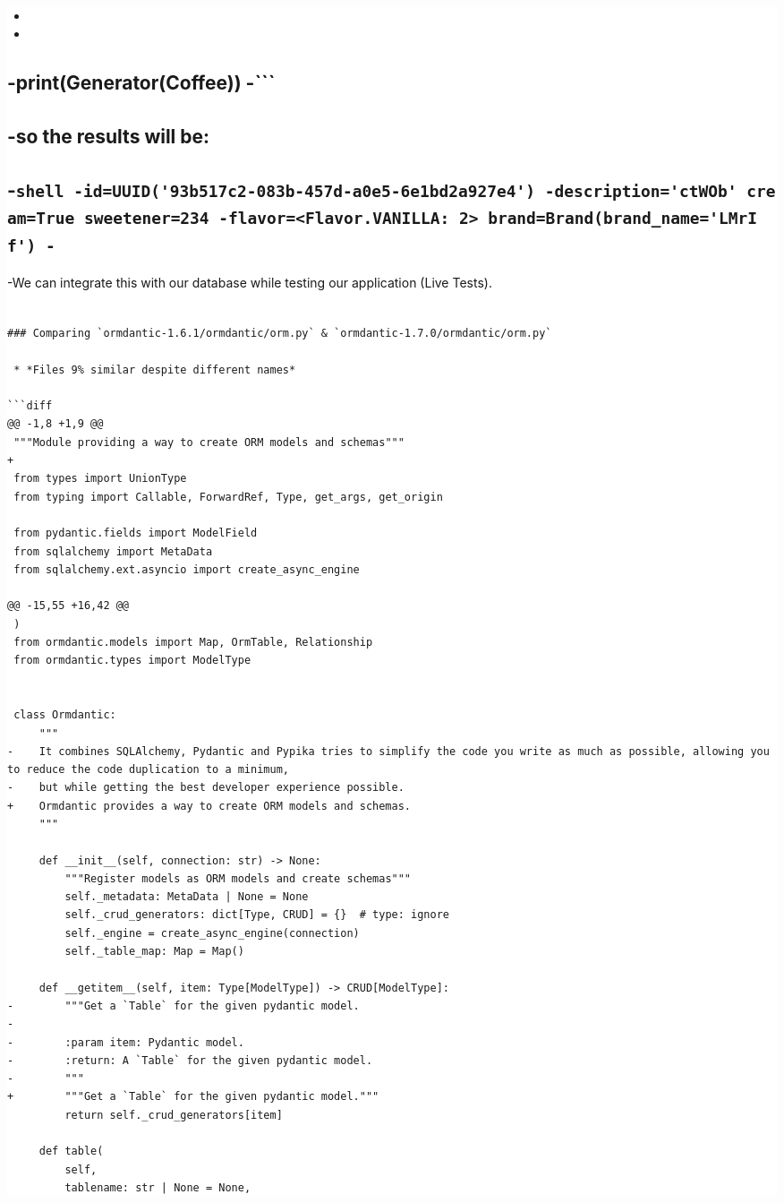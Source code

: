 -
-
-print(Generator(Coffee))
-```
-
-so the results will be:
-
-```shell
-id=UUID('93b517c2-083b-457d-a0e5-6e1bd2a927e4')
-description='ctWOb' cream=True sweetener=234
-flavor=<Flavor.VANILLA: 2> brand=Brand(brand_name='LMrIf')
-```
-
-We can integrate this with our database while testing our application (Live Tests).
```

### Comparing `ormdantic-1.6.1/ormdantic/orm.py` & `ormdantic-1.7.0/ormdantic/orm.py`

 * *Files 9% similar despite different names*

```diff
@@ -1,8 +1,9 @@
 """Module providing a way to create ORM models and schemas"""
+
 from types import UnionType
 from typing import Callable, ForwardRef, Type, get_args, get_origin
 
 from pydantic.fields import ModelField
 from sqlalchemy import MetaData
 from sqlalchemy.ext.asyncio import create_async_engine
 
@@ -15,55 +16,42 @@
 )
 from ormdantic.models import Map, OrmTable, Relationship
 from ormdantic.types import ModelType
 
 
 class Ormdantic:
     """
-    It combines SQLAlchemy, Pydantic and Pypika tries to simplify the code you write as much as possible, allowing you to reduce the code duplication to a minimum,
-    but while getting the best developer experience possible.
+    Ormdantic provides a way to create ORM models and schemas.
     """
 
     def __init__(self, connection: str) -> None:
         """Register models as ORM models and create schemas"""
         self._metadata: MetaData | None = None
         self._crud_generators: dict[Type, CRUD] = {}  # type: ignore
         self._engine = create_async_engine(connection)
         self._table_map: Map = Map()
 
     def __getitem__(self, item: Type[ModelType]) -> CRUD[ModelType]:
-        """Get a `Table` for the given pydantic model.
-
-        :param item: Pydantic model.
-        :return: A `Table` for the given pydantic model.
-        """
+        """Get a `Table` for the given pydantic model."""
         return self._crud_generators[item]
 
     def table(
         self,
         tablename: str | None = None,
```